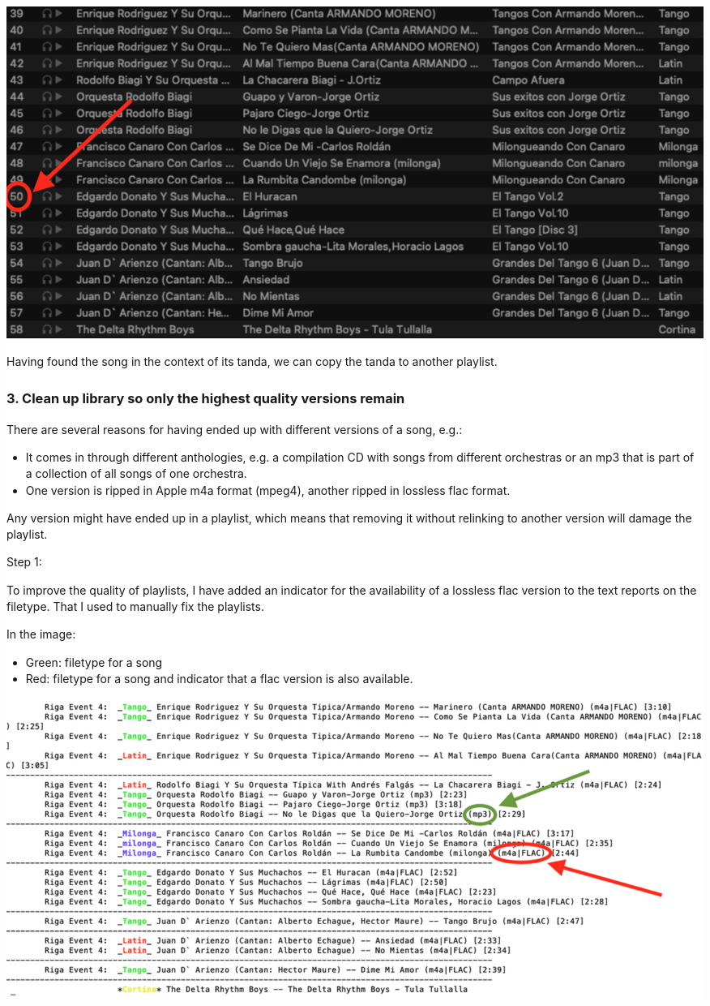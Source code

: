 ![Mixxx playlist with ranking](examples/riga_event_4_Mixxx_with_ranking.png)

Having found the song in the context of its tanda, we can copy the tanda to another playlist.


### 3. Clean up library so only the highest quality versions remain

There are several reasons for having ended up with different versions of a song, e.g.:
* It comes in through different anthologies, e.g. a compilation CD with songs from different orchestras or 
  an mp3 that is part of a collection of all songs of one orchestra. 
* One version is ripped in Apple m4a format (mpeg4), another ripped in lossless flac format.

Any version might have ended up in a playlist, which means that removing it without relinking to
another version will damage the playlist.

Step 1:

To improve the quality of playlists, I have added an indicator for the availability of a lossless 
flac version to the text reports on the filetype. That I used to manually fix the playlists.

In the image:
* Green: filetype for a song
* Red: filetype for a song and indicator that a flac version is also available.

![Flac indicator](examples/riga_event_4_text_flac_indicator.png)